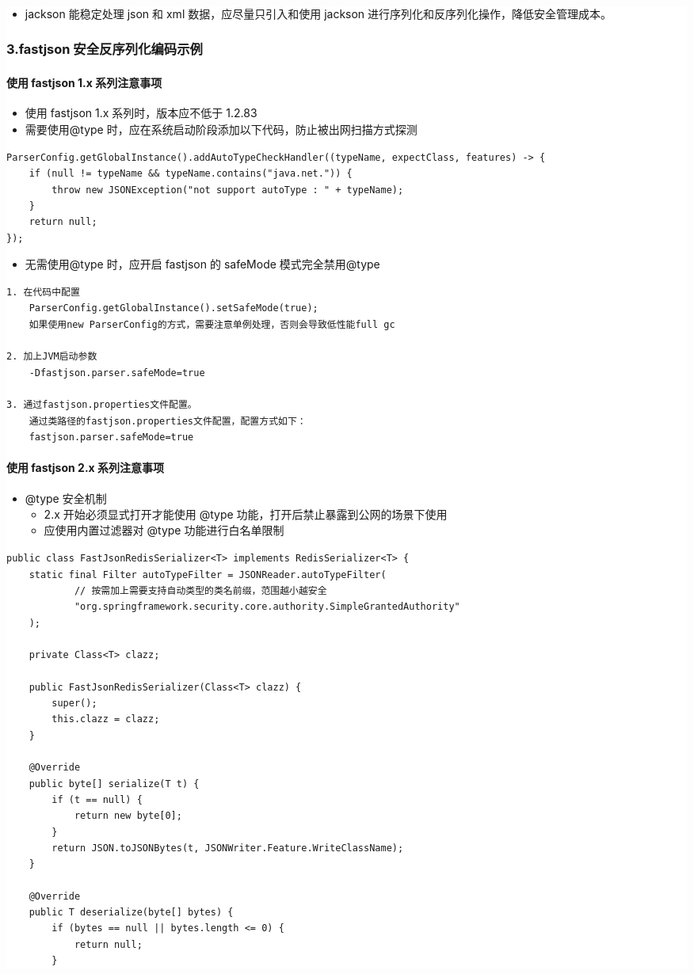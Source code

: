 - jackson 能稳定处理 json 和 xml 数据，应尽量只引入和使用 jackson 进行序列化和反序列化操作，降低安全管理成本。

### 3.fastjson 安全反序列化编码示例

#### 使用 fastjson 1.x 系列注意事项

- 使用 fastjson 1.x 系列时，版本应不低于 1.2.83
- 需要使用@type 时，应在系统启动阶段添加以下代码，防止被出网扫描方式探测

```
ParserConfig.getGlobalInstance().addAutoTypeCheckHandler((typeName, expectClass, features) -> {
    if (null != typeName && typeName.contains("java.net.")) {
        throw new JSONException("not support autoType : " + typeName);
    }
    return null;
});
```

- 无需使用@type 时，应开启 fastjson 的 safeMode 模式完全禁用@type

```
1. 在代码中配置
    ParserConfig.getGlobalInstance().setSafeMode(true);
    如果使用new ParserConfig的方式，需要注意单例处理，否则会导致低性能full gc

2. 加上JVM启动参数
    -Dfastjson.parser.safeMode=true

3. 通过fastjson.properties文件配置。
    通过类路径的fastjson.properties文件配置，配置方式如下：
    fastjson.parser.safeMode=true
```

#### 使用 fastjson 2.x 系列注意事项

- @type 安全机制
  - 2.x 开始必须显式打开才能使用 @type 功能，打开后禁止暴露到公网的场景下使用
  - 应使用内置过滤器对 @type 功能进行白名单限制

```
public class FastJsonRedisSerializer<T> implements RedisSerializer<T> {
    static final Filter autoTypeFilter = JSONReader.autoTypeFilter(
            // 按需加上需要支持自动类型的类名前缀，范围越小越安全
            "org.springframework.security.core.authority.SimpleGrantedAuthority"
    );

    private Class<T> clazz;

    public FastJsonRedisSerializer(Class<T> clazz) {
        super();
        this.clazz = clazz;
    }

    @Override
    public byte[] serialize(T t) {
        if (t == null) {
            return new byte[0];
        }
        return JSON.toJSONBytes(t, JSONWriter.Feature.WriteClassName);
    }

    @Override
    public T deserialize(byte[] bytes) {
        if (bytes == null || bytes.length <= 0) {
            return null;
        }

```